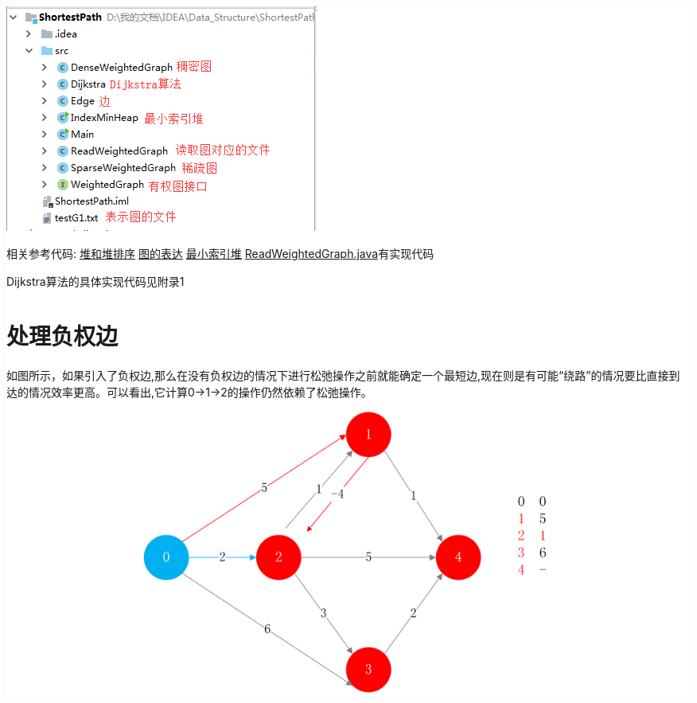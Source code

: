 ![实现Dijkstra算法目录结构](https://raw.githubusercontent.com/homxuwang/homxuwang.github.io/jekyll/images/最短路径问题/12.png)

相关参考代码:
[堆和堆排序](https://homxuwang.github.io/2019/04/07/堆和堆排序)
[图的表达](https://homxuwang.github.io/2019/03/29/%E5%9B%BE%E8%AE%BA%E5%9F%BA%E7%A1%80/#java%E8%A1%A8%E8%BE%BE)
[最小索引堆](https://homxuwang.github.io/2019/04/05/%E6%9C%80%E5%B0%8F%E7%94%9F%E6%88%90%E6%A0%91/#%E9%99%84%E5%BD%952)
[ReadWeightedGraph.java](https://homxuwang.github.io/2019/04/05/%E6%9C%80%E5%B0%8F%E7%94%9F%E6%88%90%E6%A0%91/)有实现代码

Dijkstra算法的具体实现代码见附录1

# 处理负权边

如图所示，如果引入了负权边,那么在没有负权边的情况下进行松弛操作之前就能确定一个最短边,现在则是有可能“绕路”的情况要比直接到达的情况效率更高。可以看出,它计算0->1->2的操作仍然依赖了松弛操作。

![负权边的情况](https://raw.githubusercontent.com/homxuwang/homxuwang.github.io/jekyll/images/最短路径问题/13.png)
